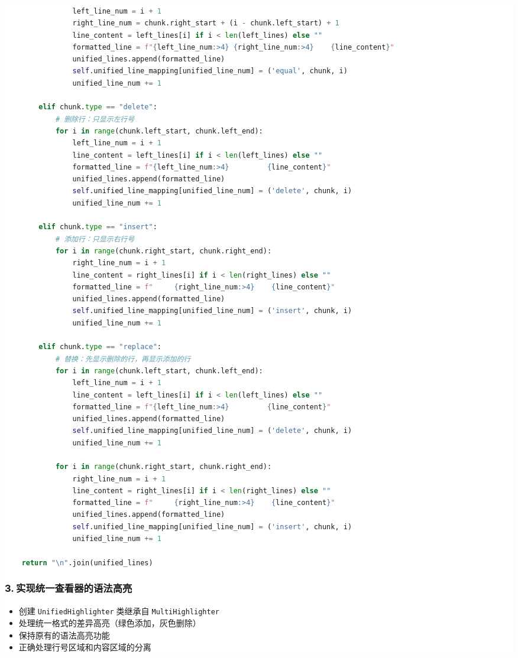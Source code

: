 ```python
                left_line_num = i + 1
                right_line_num = chunk.right_start + (i - chunk.left_start) + 1
                line_content = left_lines[i] if i < len(left_lines) else ""
                formatted_line = f"{left_line_num:>4} {right_line_num:>4}    {line_content}"
                unified_lines.append(formatted_line)
                self.unified_line_mapping[unified_line_num] = ('equal', chunk, i)
                unified_line_num += 1
                
        elif chunk.type == "delete":
            # 删除行：只显示左行号
            for i in range(chunk.left_start, chunk.left_end):
                left_line_num = i + 1
                line_content = left_lines[i] if i < len(left_lines) else ""
                formatted_line = f"{left_line_num:>4}         {line_content}"
                unified_lines.append(formatted_line)
                self.unified_line_mapping[unified_line_num] = ('delete', chunk, i)
                unified_line_num += 1
                
        elif chunk.type == "insert":
            # 添加行：只显示右行号
            for i in range(chunk.right_start, chunk.right_end):
                right_line_num = i + 1
                line_content = right_lines[i] if i < len(right_lines) else ""
                formatted_line = f"     {right_line_num:>4}    {line_content}"
                unified_lines.append(formatted_line)
                self.unified_line_mapping[unified_line_num] = ('insert', chunk, i)
                unified_line_num += 1
                
        elif chunk.type == "replace":
            # 替换：先显示删除的行，再显示添加的行
            for i in range(chunk.left_start, chunk.left_end):
                left_line_num = i + 1
                line_content = left_lines[i] if i < len(left_lines) else ""
                formatted_line = f"{left_line_num:>4}         {line_content}"
                unified_lines.append(formatted_line)
                self.unified_line_mapping[unified_line_num] = ('delete', chunk, i)
                unified_line_num += 1
                
            for i in range(chunk.right_start, chunk.right_end):
                right_line_num = i + 1
                line_content = right_lines[i] if i < len(right_lines) else ""
                formatted_line = f"     {right_line_num:>4}    {line_content}"
                unified_lines.append(formatted_line)
                self.unified_line_mapping[unified_line_num] = ('insert', chunk, i)
                unified_line_num += 1
    
    return "\n".join(unified_lines)
```

### 3. 实现统一查看器的语法高亮
- 创建 `UnifiedHighlighter` 类继承自 `MultiHighlighter`
- 处理统一格式的差异高亮（绿色添加，灰色删除）
- 保持原有的语法高亮功能
- 正确处理行号区域和内容区域的分离
